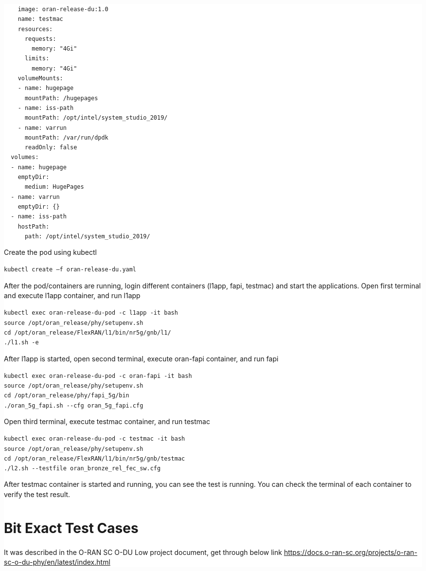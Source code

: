         image: oran-release-du:1.0
        name: testmac
        resources:
          requests:
            memory: "4Gi"
          limits:
            memory: "4Gi"
        volumeMounts:
        - name: hugepage
          mountPath: /hugepages
        - name: iss-path
          mountPath: /opt/intel/system_studio_2019/
        - name: varrun
          mountPath: /var/run/dpdk
          readOnly: false
      volumes:
      - name: hugepage
        emptyDir:
          medium: HugePages
      - name: varrun
        emptyDir: {}
      - name: iss-path
        hostPath:
          path: /opt/intel/system_studio_2019/

Create the pod using kubectl

    kubectl create –f oran-release-du.yaml

After the pod/containers are running, login different containers (l1app, fapi, testmac) and start the applications.
Open first terminal and execute l1app container, and run l1app

    kubectl exec oran-release-du-pod -c l1app -it bash
    source /opt/oran_release/phy/setupenv.sh
    cd /opt/oran_release/FlexRAN/l1/bin/nr5g/gnb/l1/
    ./l1.sh -e
After l1app is started, open second terminal, execute oran-fapi container, and run fapi

    kubectl exec oran-release-du-pod -c oran-fapi -it bash
    source /opt/oran_release/phy/setupenv.sh
    cd /opt/oran_release/phy/fapi_5g/bin
    ./oran_5g_fapi.sh --cfg oran_5g_fapi.cfg
Open third terminal, execute testmac container, and run testmac

    kubectl exec oran-release-du-pod -c testmac -it bash
    source /opt/oran_release/phy/setupenv.sh   
    cd /opt/oran_release/FlexRAN/l1/bin/nr5g/gnb/testmac
    ./l2.sh --testfile oran_bronze_rel_fec_sw.cfg
After testmac container is started and running, you can see the test is running. You can check the terminal of each container to verify the test result.

Bit Exact Test Cases
===========
It was described in the O-RAN SC O-DU Low project document, get through below link https://docs.o-ran-sc.org/projects/o-ran-sc-o-du-phy/en/latest/index.html 

